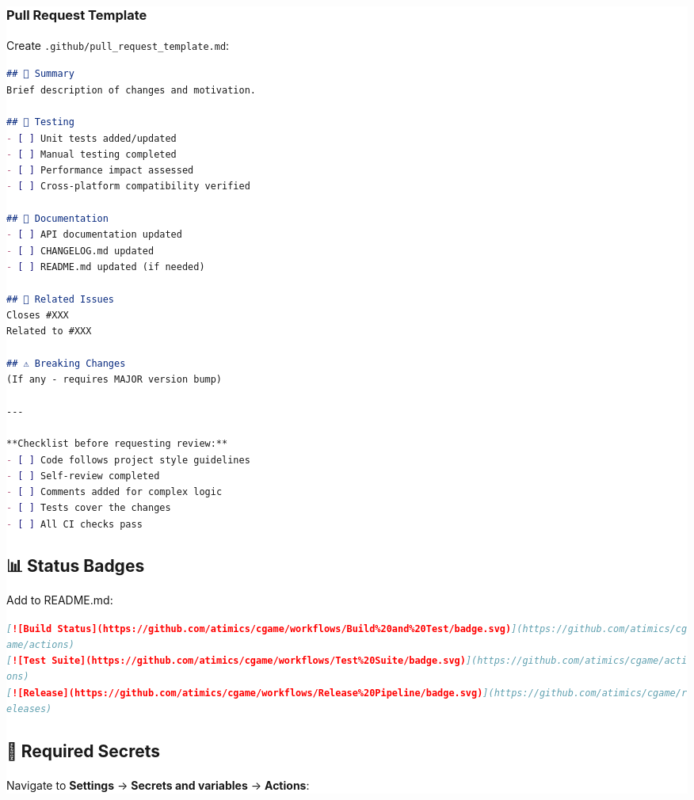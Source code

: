 ### Pull Request Template

Create `.github/pull_request_template.md`:

```markdown
## 🎯 Summary
Brief description of changes and motivation.

## 🧪 Testing
- [ ] Unit tests added/updated
- [ ] Manual testing completed  
- [ ] Performance impact assessed
- [ ] Cross-platform compatibility verified

## 📖 Documentation
- [ ] API documentation updated
- [ ] CHANGELOG.md updated
- [ ] README.md updated (if needed)

## 🔗 Related Issues
Closes #XXX
Related to #XXX

## ⚠️ Breaking Changes
(If any - requires MAJOR version bump)

---

**Checklist before requesting review:**
- [ ] Code follows project style guidelines
- [ ] Self-review completed
- [ ] Comments added for complex logic
- [ ] Tests cover the changes
- [ ] All CI checks pass
```

## 📊 Status Badges

Add to README.md:

```markdown
[![Build Status](https://github.com/atimics/cgame/workflows/Build%20and%20Test/badge.svg)](https://github.com/atimics/cgame/actions)
[![Test Suite](https://github.com/atimics/cgame/workflows/Test%20Suite/badge.svg)](https://github.com/atimics/cgame/actions)
[![Release](https://github.com/atimics/cgame/workflows/Release%20Pipeline/badge.svg)](https://github.com/atimics/cgame/releases)
```

## 🔐 Required Secrets

Navigate to **Settings** → **Secrets and variables** → **Actions**:
